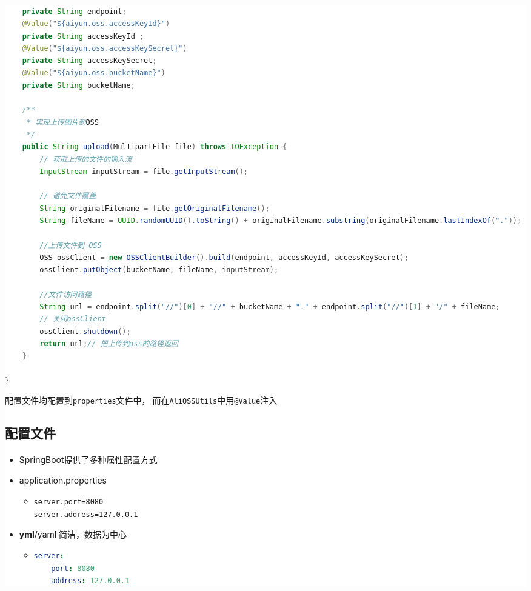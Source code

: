 ```java
    private String endpoint;
    @Value("${aiyun.oss.accessKeyId}")
    private String accessKeyId ;
    @Value("${aiyun.oss.accessKeySecret}")
    private String accessKeySecret;
    @Value("${aiyun.oss.bucketName}")
    private String bucketName;

    /**
     * 实现上传图片到OSS
     */
    public String upload(MultipartFile file) throws IOException {
        // 获取上传的文件的输入流
        InputStream inputStream = file.getInputStream();

        // 避免文件覆盖
        String originalFilename = file.getOriginalFilename();
        String fileName = UUID.randomUUID().toString() + originalFilename.substring(originalFilename.lastIndexOf("."));

        //上传文件到 OSS
        OSS ossClient = new OSSClientBuilder().build(endpoint, accessKeyId, accessKeySecret);
        ossClient.putObject(bucketName, fileName, inputStream);

        //文件访问路径
        String url = endpoint.split("//")[0] + "//" + bucketName + "." + endpoint.split("//")[1] + "/" + fileName;
        // 关闭ossClient
        ossClient.shutdown();
        return url;// 把上传到oss的路径返回
    }

}
```

配置文件均配置到`properties`文件中， 而在`AliOSSUtils`中用`@Value`注入

## 配置文件

- SpringBoot提供了多种属性配置方式

- application.properties

  - ```properties
    server.port=8080
    server.address=127.0.0.1
    ```

- **yml**/yaml 简洁，数据为中心

  - ```yaml
    server:
    	port: 8080
    	address: 127.0.0.1
    ```
